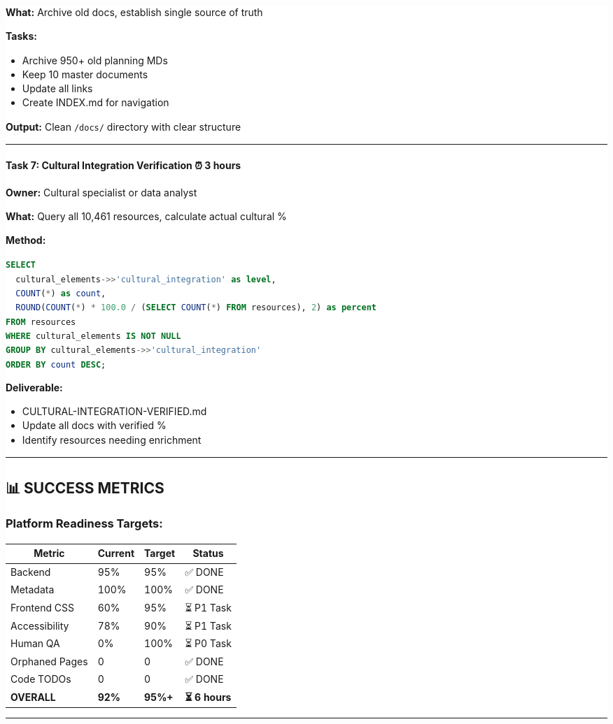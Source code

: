**What:** Archive old docs, establish single source of truth

**Tasks:**
- Archive 950+ old planning MDs
- Keep 10 master documents
- Update all links
- Create INDEX.md for navigation

**Output:** Clean `/docs/` directory with clear structure

---

#### **Task 7: Cultural Integration Verification** ⏰ 3 hours
**Owner:** Cultural specialist or data analyst

**What:** Query all 10,461 resources, calculate actual cultural %

**Method:**
```sql
SELECT 
  cultural_elements->>'cultural_integration' as level,
  COUNT(*) as count,
  ROUND(COUNT(*) * 100.0 / (SELECT COUNT(*) FROM resources), 2) as percent
FROM resources
WHERE cultural_elements IS NOT NULL
GROUP BY cultural_elements->>'cultural_integration'
ORDER BY count DESC;
```

**Deliverable:** 
- CULTURAL-INTEGRATION-VERIFIED.md
- Update all docs with verified %
- Identify resources needing enrichment

---

## 📊 SUCCESS METRICS

### **Platform Readiness Targets:**

| Metric | Current | Target | Status |
|--------|---------|--------|--------|
| Backend | 95% | 95% | ✅ DONE |
| Metadata | 100% | 100% | ✅ DONE |
| Frontend CSS | 60% | 95% | ⏳ P1 Task |
| Accessibility | 78% | 90% | ⏳ P1 Task |
| Human QA | 0% | 100% | ⏳ P0 Task |
| Orphaned Pages | 0 | 0 | ✅ DONE |
| Code TODOs | 0 | 0 | ✅ DONE |
| **OVERALL** | **92%** | **95%+** | **⏳ 6 hours** |

---